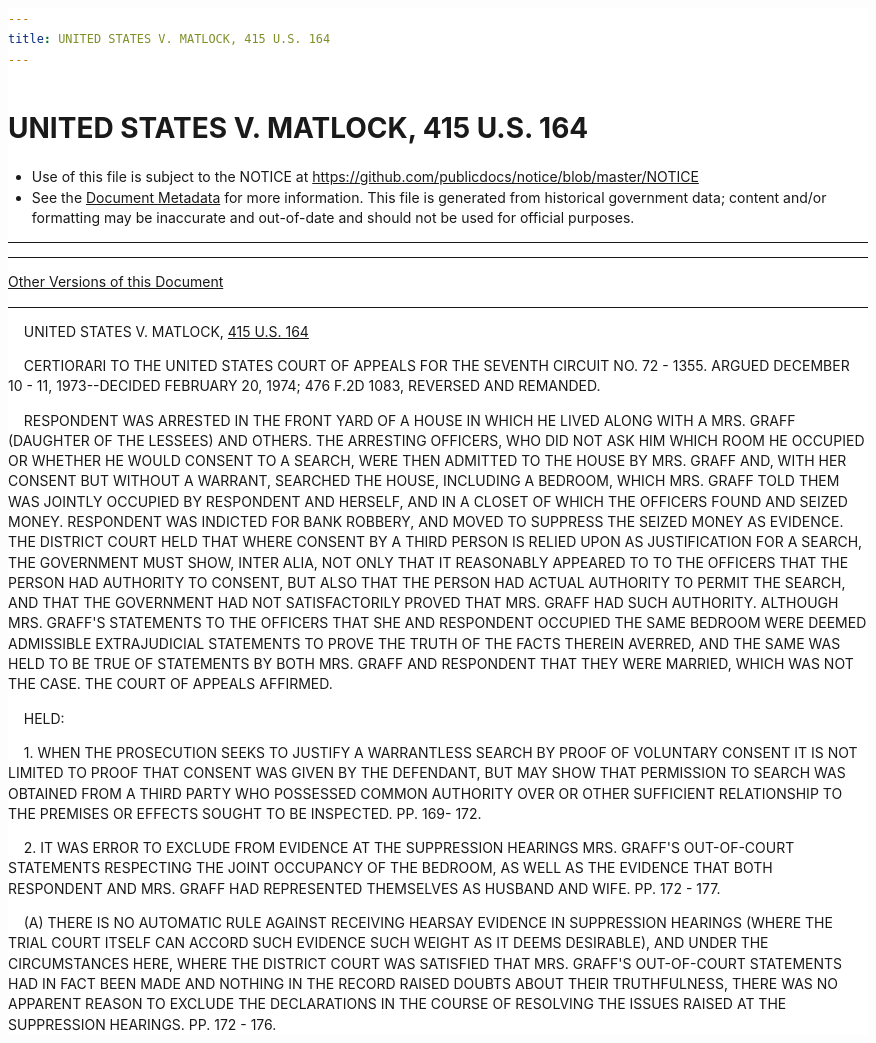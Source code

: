 ```yaml
---
title: UNITED STATES V. MATLOCK, 415 U.S. 164
---
```


# UNITED STATES V. MATLOCK, 415 U.S. 164

* Use of this file is subject to the NOTICE at https://github.com/publicdocs/notice/blob/master/NOTICE
* See the [Document Metadata](../../../index.md) for more information.
  This file is generated from historical government data; content and/or formatting may be inaccurate and out-of-date and should not be used for official purposes.

----------
----------

[Other Versions of this Document](https://publicdocs.github.io/go/links?ns=uslm-x&ref=%2Fus%2Fcourts%2Fscotus%2FusReporter%2F415%2F164)

----------

    UNITED STATES V. MATLOCK, [415 U.S. 164][/us/courts/scotus/usReporter/415/164]

    CERTIORARI TO THE UNITED STATES COURT OF APPEALS FOR THE SEVENTH CIRCUIT NO. 72 - 1355.  ARGUED DECEMBER 10 - 11, 1973--DECIDED FEBRUARY 20, 1974; 476 F.2D 1083, REVERSED AND REMANDED.

    RESPONDENT WAS ARRESTED IN THE FRONT YARD OF A HOUSE IN WHICH HE LIVED ALONG WITH A MRS. GRAFF (DAUGHTER OF THE LESSEES) AND OTHERS.  THE ARRESTING OFFICERS, WHO DID NOT ASK HIM WHICH ROOM HE OCCUPIED OR WHETHER HE WOULD CONSENT TO A SEARCH, WERE THEN ADMITTED TO THE HOUSE BY MRS. GRAFF AND, WITH HER CONSENT BUT WITHOUT A WARRANT, SEARCHED THE HOUSE, INCLUDING A BEDROOM, WHICH MRS. GRAFF TOLD THEM WAS JOINTLY OCCUPIED BY RESPONDENT AND HERSELF, AND IN A CLOSET OF WHICH THE OFFICERS FOUND AND SEIZED MONEY.  RESPONDENT WAS INDICTED FOR BANK ROBBERY, AND MOVED TO SUPPRESS THE SEIZED MONEY AS EVIDENCE.  THE DISTRICT COURT HELD THAT WHERE CONSENT BY A THIRD PERSON IS RELIED UPON AS JUSTIFICATION FOR A SEARCH, THE GOVERNMENT MUST SHOW, INTER ALIA, NOT ONLY THAT IT REASONABLY APPEARED TO TO THE OFFICERS THAT THE PERSON HAD AUTHORITY TO CONSENT, BUT ALSO THAT THE PERSON HAD ACTUAL AUTHORITY TO PERMIT THE SEARCH, AND THAT THE GOVERNMENT HAD NOT SATISFACTORILY PROVED THAT MRS. GRAFF HAD SUCH AUTHORITY.  ALTHOUGH MRS. GRAFF'S STATEMENTS TO THE OFFICERS THAT SHE AND RESPONDENT OCCUPIED THE SAME BEDROOM WERE DEEMED ADMISSIBLE EXTRAJUDICIAL STATEMENTS TO PROVE THE TRUTH OF THE FACTS THEREIN AVERRED, AND THE SAME WAS HELD TO BE TRUE OF STATEMENTS BY BOTH MRS. GRAFF AND RESPONDENT THAT THEY WERE MARRIED, WHICH WAS NOT THE CASE.  THE COURT OF APPEALS AFFIRMED.

    HELD:

    1.  WHEN THE PROSECUTION SEEKS TO JUSTIFY A WARRANTLESS SEARCH BY PROOF OF VOLUNTARY CONSENT IT IS NOT LIMITED TO PROOF THAT CONSENT WAS GIVEN BY THE DEFENDANT, BUT MAY SHOW THAT PERMISSION TO SEARCH WAS OBTAINED FROM A THIRD PARTY WHO POSSESSED COMMON AUTHORITY OVER OR OTHER SUFFICIENT RELATIONSHIP TO THE PREMISES OR EFFECTS SOUGHT TO BE INSPECTED.  PP. 169- 172.

    2.  IT WAS ERROR TO EXCLUDE FROM EVIDENCE AT THE SUPPRESSION HEARINGS MRS. GRAFF'S OUT-OF-COURT STATEMENTS RESPECTING THE JOINT OCCUPANCY OF THE BEDROOM, AS WELL AS THE EVIDENCE THAT BOTH RESPONDENT AND MRS. GRAFF HAD REPRESENTED THEMSELVES AS HUSBAND AND WIFE.  PP. 172 - 177.

    (A) THERE IS NO AUTOMATIC RULE AGAINST RECEIVING HEARSAY EVIDENCE IN SUPPRESSION HEARINGS (WHERE THE TRIAL COURT ITSELF CAN ACCORD SUCH EVIDENCE SUCH WEIGHT AS IT DEEMS DESIRABLE), AND UNDER THE CIRCUMSTANCES HERE, WHERE THE DISTRICT COURT WAS SATISFIED THAT MRS. GRAFF'S OUT-OF-COURT STATEMENTS HAD IN FACT BEEN MADE AND NOTHING IN THE RECORD RAISED DOUBTS ABOUT THEIR TRUTHFULNESS, THERE WAS NO APPARENT REASON TO EXCLUDE THE DECLARATIONS IN THE COURSE OF RESOLVING THE ISSUES RAISED AT THE SUPPRESSION HEARINGS.  PP. 172 - 176.


[/us/courts/scotus/usReporter/415/164]: https://publicdocs.github.io/go/links?ns=uslm-x&ref=%2Fus%2Fcourts%2Fscotus%2FusReporter%2F415%2F164
[/us/courts/scotus/usReporter/412/218]: https://publicdocs.github.io/go/links?ns=uslm-x&ref=%2Fus%2Fcourts%2Fscotus%2FusReporter%2F412%2F218
[/us/usc/t18/s2113]: https://publicdocs.github.io/go/links?ns=uslm&ref=%2Fus%2Fusc%2Ft18%2Fs2113
[/us/courts/scotus/usReporter/412/917]: https://publicdocs.github.io/go/links?ns=uslm-x&ref=%2Fus%2Fcourts%2Fscotus%2FusReporter%2F412%2F917
[/us/courts/scotus/usReporter/255/313]: https://publicdocs.github.io/go/links?ns=uslm-x&ref=%2Fus%2Fcourts%2Fscotus%2FusReporter%2F255%2F313
[/us/courts/scotus/usReporter/394/731]: https://publicdocs.github.io/go/links?ns=uslm-x&ref=%2Fus%2Fcourts%2Fscotus%2FusReporter%2F394%2F731
[/us/courts/scotus/usReporter/403/443]: https://publicdocs.github.io/go/links?ns=uslm-x&ref=%2Fus%2Fcourts%2Fscotus%2FusReporter%2F403%2F443
[/us/courts/scotus/usReporter/338/160]: https://publicdocs.github.io/go/links?ns=uslm-x&ref=%2Fus%2Fcourts%2Fscotus%2FusReporter%2F338%2F160
[/us/courts/scotus/usReporter/380/102]: https://publicdocs.github.io/go/links?ns=uslm-x&ref=%2Fus%2Fcourts%2Fscotus%2FusReporter%2F380%2F102
[/us/courts/scotus/usReporter/386/300]: https://publicdocs.github.io/go/links?ns=uslm-x&ref=%2Fus%2Fcourts%2Fscotus%2FusReporter%2F386%2F300
[/us/courts/scotus/usReporter/228/243]: https://publicdocs.github.io/go/links?ns=uslm-x&ref=%2Fus%2Fcourts%2Fscotus%2FusReporter%2F228%2F243
[/us/courts/scotus/usReporter/412/218]: https://publicdocs.github.io/go/links?ns=uslm-x&ref=%2Fus%2Fcourts%2Fscotus%2FusReporter%2F412%2F218
[/us/courts/scotus/usReporter/411/931]: https://publicdocs.github.io/go/links?ns=uslm-x&ref=%2Fus%2Fcourts%2Fscotus%2FusReporter%2F411%2F931
[/us/courts/scotus/usReporter/389/913]: https://publicdocs.github.io/go/links?ns=uslm-x&ref=%2Fus%2Fcourts%2Fscotus%2FusReporter%2F389%2F913
[/us/courts/scotus/usReporter/347/935]: https://publicdocs.github.io/go/links?ns=uslm-x&ref=%2Fus%2Fcourts%2Fscotus%2FusReporter%2F347%2F935
[/us/courts/scotus/usReporter/409/866]: https://publicdocs.github.io/go/links?ns=uslm-x&ref=%2Fus%2Fcourts%2Fscotus%2FusReporter%2F409%2F866
[/us/courts/scotus/usReporter/401/977]: https://publicdocs.github.io/go/links?ns=uslm-x&ref=%2Fus%2Fcourts%2Fscotus%2FusReporter%2F401%2F977
[/us/courts/scotus/usReporter/400/17]: https://publicdocs.github.io/go/links?ns=uslm-x&ref=%2Fus%2Fcourts%2Fscotus%2FusReporter%2F400%2F17
[/us/courts/scotus/usReporter/395/981]: https://publicdocs.github.io/go/links?ns=uslm-x&ref=%2Fus%2Fcourts%2Fscotus%2FusReporter%2F395%2F981
[/us/courts/scotus/usReporter/389/980]: https://publicdocs.github.io/go/links?ns=uslm-x&ref=%2Fus%2Fcourts%2Fscotus%2FusReporter%2F389%2F980
[/us/courts/scotus/usReporter/382/964]: https://publicdocs.github.io/go/links?ns=uslm-x&ref=%2Fus%2Fcourts%2Fscotus%2FusReporter%2F382%2F964
[/us/courts/scotus/usReporter/382/829]: https://publicdocs.github.io/go/links?ns=uslm-x&ref=%2Fus%2Fcourts%2Fscotus%2FusReporter%2F382%2F829
[/us/courts/scotus/usReporter/396/934]: https://publicdocs.github.io/go/links?ns=uslm-x&ref=%2Fus%2Fcourts%2Fscotus%2FusReporter%2F396%2F934
[/us/courts/scotus/usReporter/365/610]: https://publicdocs.github.io/go/links?ns=uslm-x&ref=%2Fus%2Fcourts%2Fscotus%2FusReporter%2F365%2F610
[/us/courts/scotus/usReporter/376/483]: https://publicdocs.github.io/go/links?ns=uslm-x&ref=%2Fus%2Fcourts%2Fscotus%2FusReporter%2F376%2F483
[/us/courts/scotus/usReporter/326/135]: https://publicdocs.github.io/go/links?ns=uslm-x&ref=%2Fus%2Fcourts%2Fscotus%2FusReporter%2F326%2F135
[/us/courts/scotus/usReporter/404/477]: https://publicdocs.github.io/go/links?ns=uslm-x&ref=%2Fus%2Fcourts%2Fscotus%2FusReporter%2F404%2F477
[/us/usc/t18/s2113]: https://publicdocs.github.io/go/links?ns=uslm&ref=%2Fus%2Fusc%2Ft18%2Fs2113
[/us/courts/scotus/usReporter/333/10]: https://publicdocs.github.io/go/links?ns=uslm-x&ref=%2Fus%2Fcourts%2Fscotus%2FusReporter%2F333%2F10
[/us/courts/scotus/usReporter/334/699]: https://publicdocs.github.io/go/links?ns=uslm-x&ref=%2Fus%2Fcourts%2Fscotus%2FusReporter%2F334%2F699
[/us/courts/scotus/usReporter/335/451]: https://publicdocs.github.io/go/links?ns=uslm-x&ref=%2Fus%2Fcourts%2Fscotus%2FusReporter%2F335%2F451
[/us/courts/scotus/usReporter/357/493]: https://publicdocs.github.io/go/links?ns=uslm-x&ref=%2Fus%2Fcourts%2Fscotus%2FusReporter%2F357%2F493
[/us/courts/scotus/usReporter/285/452]: https://publicdocs.github.io/go/links?ns=uslm-x&ref=%2Fus%2Fcourts%2Fscotus%2FusReporter%2F285%2F452
[/us/courts/scotus/usReporter/403/443]: https://publicdocs.github.io/go/links?ns=uslm-x&ref=%2Fus%2Fcourts%2Fscotus%2FusReporter%2F403%2F443
[/us/courts/scotus/usReporter/387/294]: https://publicdocs.github.io/go/links?ns=uslm-x&ref=%2Fus%2Fcourts%2Fscotus%2FusReporter%2F387%2F294
[/us/courts/scotus/usReporter/353/346]: https://publicdocs.github.io/go/links?ns=uslm-x&ref=%2Fus%2Fcourts%2Fscotus%2FusReporter%2F353%2F346
[/us/courts/scotus/usReporter/412/218]: https://publicdocs.github.io/go/links?ns=uslm-x&ref=%2Fus%2Fcourts%2Fscotus%2FusReporter%2F412%2F218
[/us/courts/scotus/usReporter/412/948]: https://publicdocs.github.io/go/links?ns=uslm-x&ref=%2Fus%2Fcourts%2Fscotus%2FusReporter%2F412%2F948